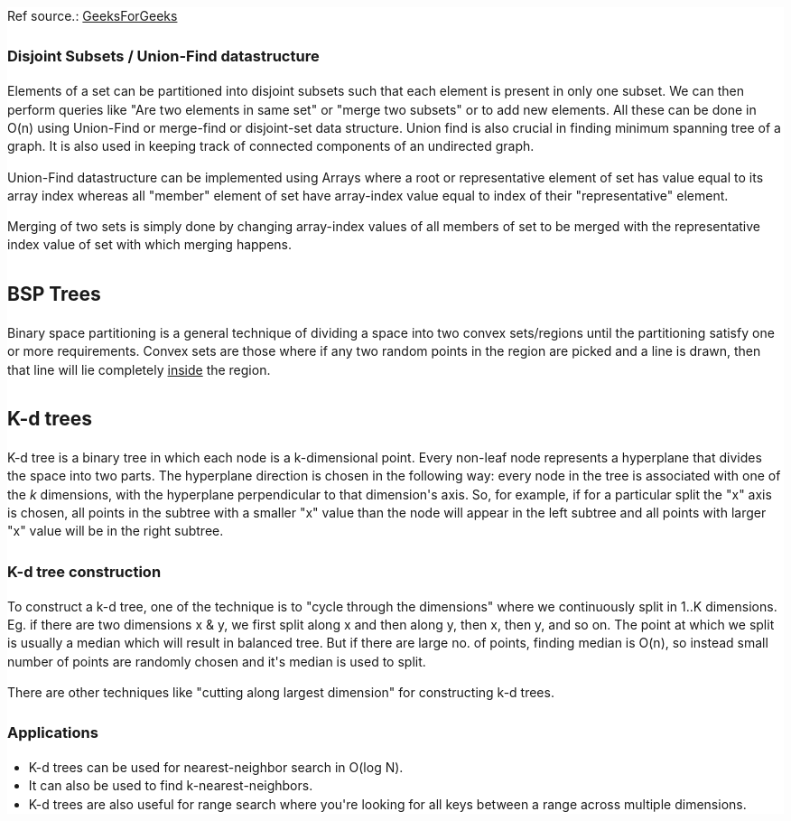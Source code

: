   Ref source.: [GeeksForGeeks]( https://www.geeksforgeeks.org/bloom-filters-introduction-and-python-implementation/ )

### Disjoint Subsets / Union-Find datastructure

Elements of a set can be partitioned into disjoint subsets such that each element is present in only one subset. We can then perform queries like "Are two elements in same set" or "merge two subsets" or to add new elements. All these can be done in O(n) using Union-Find or merge-find or disjoint-set data structure. Union find is also crucial in finding minimum spanning tree of a graph. It is also used in keeping track of connected components of an undirected graph.

Union-Find datastructure can be implemented using Arrays where a root or representative element of set has value equal to its array index whereas all "member" element of set have array-index value equal to index of their "representative" element.

Merging of two sets is simply done by changing array-index values of all members of set to be merged with the representative index value of set with which merging happens.

## BSP Trees

Binary space partitioning is a general technique of dividing a space into two convex sets/regions until the partitioning satisfy one or more requirements. Convex sets are those where if any two random points in the region are picked and a line is drawn, then that line will lie completely <u>inside</u> the region.

## K-d trees

K-d tree is a binary tree in which each node is a k-dimensional point. Every non-leaf node represents a hyperplane that divides the space into two parts. The hyperplane direction is chosen in the following way: every node in the tree is associated with one of the *k* dimensions, with the hyperplane perpendicular to that dimension's axis. So, for example, if for a particular split the "x" axis is chosen, all points in the subtree with a smaller "x" value than the node will appear in the left subtree and all points with larger "x" value will be in the right subtree. 

### K-d tree construction

 To construct a k-d tree, one of the technique is to "cycle through the dimensions" where we continuously split in 1..K dimensions. Eg. if there are two dimensions x & y, we first split along x and then along y, then x, then y, and so on. The point at which we split is usually a median which will result in balanced tree. But if there are large no. of points, finding median is O(n), so instead small number of points are randomly chosen and it's median is used to split.

There are other techniques like "cutting along largest dimension" for constructing k-d trees.

### Applications

- K-d trees can be used for nearest-neighbor search in O(log N).
- It can also be used to find k-nearest-neighbors.
- K-d trees are also useful for range search where you're looking for all keys between a range across multiple dimensions.

